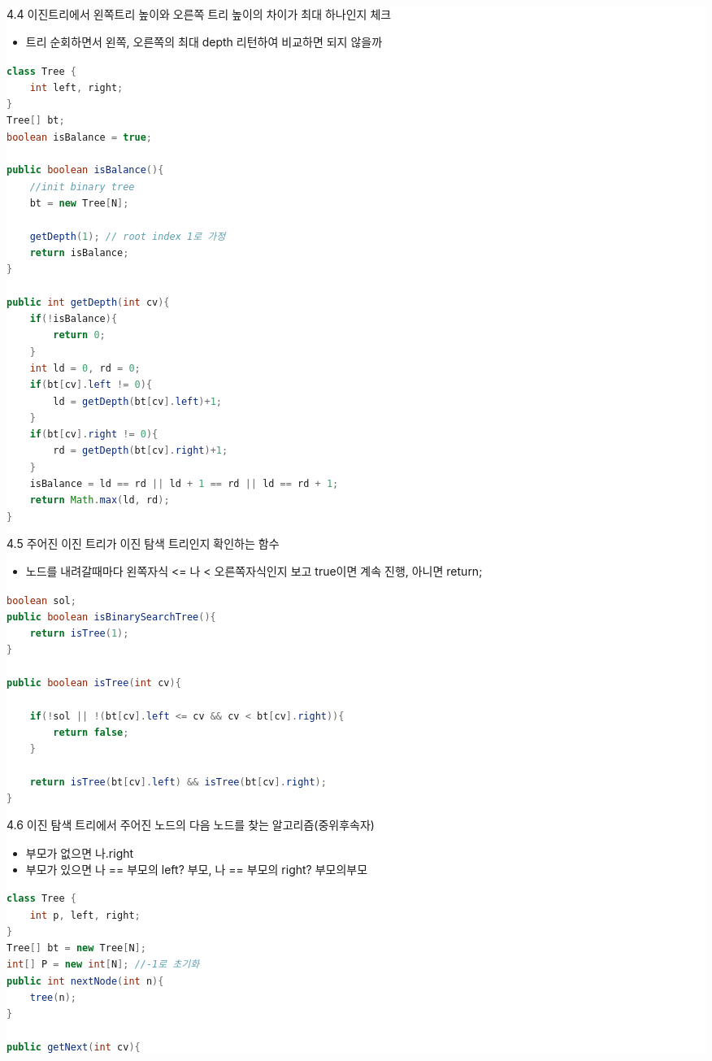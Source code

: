 4.4 이진트리에서 왼쪽트리 높이와 오른쪽 트리 높이의 차이가 최대 하나인지 체크
- 트리 순회하면서 왼쪽, 오른쪽의 최대 depth 리턴하여 비교하면 되지 않을까
```java
class Tree {
    int left, right;
}
Tree[] bt;
boolean isBalance = true;

public boolean isBalance(){
    //init binary tree
    bt = new Tree[N];

    getDepth(1); // root index 1로 가정
    return isBalance;
}

public int getDepth(int cv){
    if(!isBalance){
        return 0; 
    }
    int ld = 0, rd = 0;
    if(bt[cv].left != 0){
        ld = getDepth(bt[cv].left)+1;
    }
    if(bt[cv].right != 0){
        rd = getDepth(bt[cv].right)+1;
    }
    isBalance = ld == rd || ld + 1 == rd || ld == rd + 1;
    return Math.max(ld, rd);
}
```

4.5 주어진 이진 트리가 이진 탐색 트리인지 확인하는 함수 
- 노드를 내려갈때마다 왼쪽자식 <= 나 < 오른쪽자식인지 보고 true이면 계속 진행, 아니면 return;
```java
boolean sol;
public boolean isBinarySearchTree(){
    return isTree(1);
}

public boolean isTree(int cv){
    
    if(!sol || !(bt[cv].left <= cv && cv < bt[cv].right)){
        return false;
    }

    return isTree(bt[cv].left) && isTree(bt[cv].right);
}
```

4.6 이진 탐색 트리에서 주어진 노드의 다음 노드를 찾는 알고리즘(중위후속자)
- 부모가 없으면 나.right
- 부모가 있으면 나 == 부모의 left? 부모, 나 == 부모의 right? 부모의부모
```java
class Tree {
    int p, left, right;
}
Tree[] bt = new Tree[N];
int[] P = new int[N]; //-1로 초기화
public int nextNode(int n){
    tree(n);
}

public getNext(int cv){
```